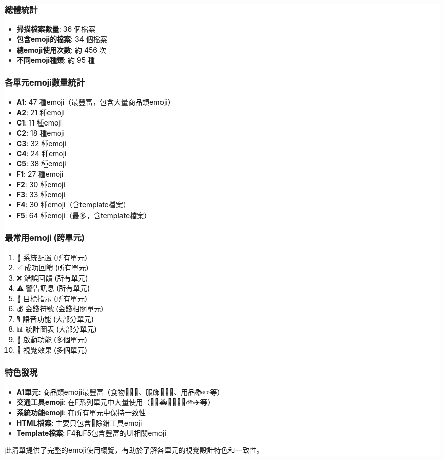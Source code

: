 ### 總體統計
- **掃描檔案數量**: 36 個檔案
- **包含emoji的檔案**: 34 個檔案
- **總emoji使用次數**: 約 456 次
- **不同emoji種類**: 約 95 種

### 各單元emoji數量統計
- **A1**: 47 種emoji（最豐富，包含大量商品類emoji）
- **A2**: 21 種emoji
- **C1**: 11 種emoji
- **C2**: 18 種emoji
- **C3**: 32 種emoji
- **C4**: 24 種emoji
- **C5**: 38 種emoji
- **F1**: 27 種emoji
- **F2**: 30 種emoji
- **F3**: 33 種emoji
- **F4**: 30 種emoji（含template檔案）
- **F5**: 64 種emoji（最多，含template檔案）

### 最常用emoji (跨單元)
1. 🔧 系統配置 (所有單元)
2. ✅ 成功回饋 (所有單元)
3. ❌ 錯誤回饋 (所有單元)
4. ⚠️ 警告訊息 (所有單元)
5. 🎯 目標指示 (所有單元)
6. 💰 金錢符號 (金錢相關單元)
7. 🎙️ 語音功能 (大部分單元)
8. 📊 統計圖表 (大部分單元)
9. 🚀 啟動功能 (多個單元)
10. 🎨 視覺效果 (多個單元)

### 特色發現
- **A1單元**: 商品類emoji最豐富（食物🍎🍌🍊、服飾👕👖👗、用品📚✏️等）
- **交通工具emoji**: 在F系列單元中大量使用（🚗🚌🚑🚒🚓🚕🚚🚲✈️等）
- **系統功能emoji**: 在所有單元中保持一致性
- **HTML檔案**: 主要只包含🐛除錯工具emoji
- **Template檔案**: F4和F5包含豐富的UI相關emoji

此清單提供了完整的emoji使用概覽，有助於了解各單元的視覺設計特色和一致性。